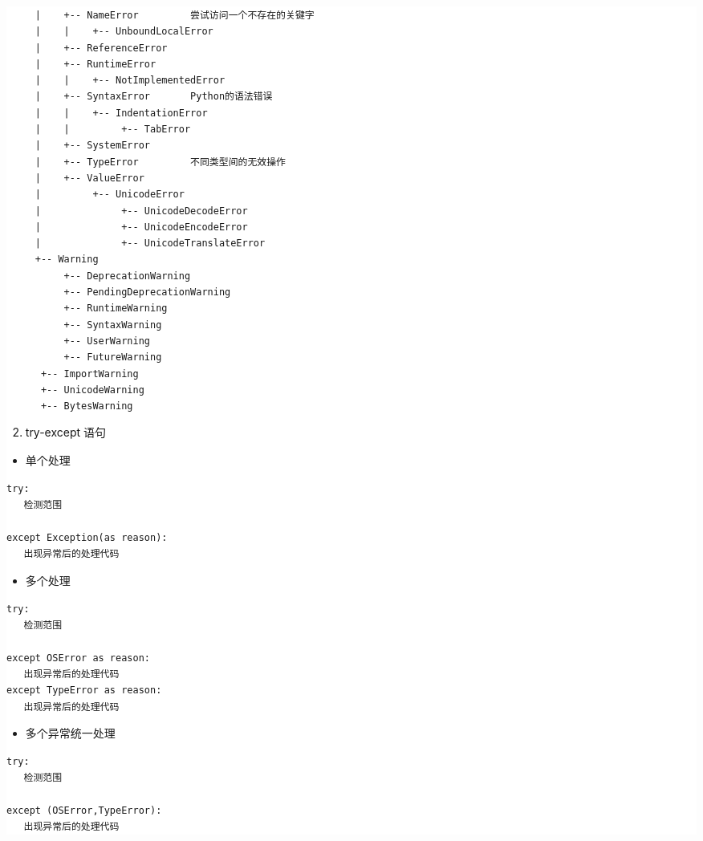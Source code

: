 ``` 
      |    +-- NameError         尝试访问一个不存在的关键字
      |    |    +-- UnboundLocalError
      |    +-- ReferenceError
      |    +-- RuntimeError
      |    |    +-- NotImplementedError
      |    +-- SyntaxError       Python的语法错误
      |    |    +-- IndentationError
      |    |         +-- TabError
      |    +-- SystemError
      |    +-- TypeError         不同类型间的无效操作
      |    +-- ValueError
      |         +-- UnicodeError
      |              +-- UnicodeDecodeError
      |              +-- UnicodeEncodeError
      |              +-- UnicodeTranslateError
      +-- Warning
           +-- DeprecationWarning
           +-- PendingDeprecationWarning
           +-- RuntimeWarning
           +-- SyntaxWarning
           +-- UserWarning
           +-- FutureWarning
       +-- ImportWarning
       +-- UnicodeWarning
       +-- BytesWarning
  ```
2. try-except 语句
  - 单个处理  
  
  ```
  try: 
     检测范围
    
  except Exception(as reason):
     出现异常后的处理代码
  ```
  
  - 多个处理
  
  ```
  try: 
     检测范围
    
  except OSError as reason:
     出现异常后的处理代码
  except TypeError as reason:
     出现异常后的处理代码  
  ``` 
  -  多个异常统一处理
  
  ```
  try: 
     检测范围
    
  except (OSError,TypeError):
     出现异常后的处理代码 
  ```
  